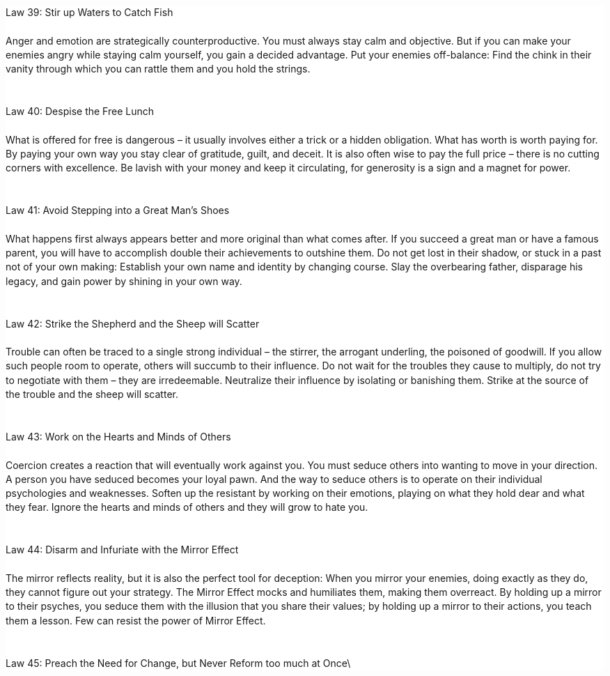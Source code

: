 Law 39: Stir up Waters to Catch Fish\
\
Anger and emotion are strategically counterproductive. You must always
stay calm and objective. But if you can make your enemies angry while
staying calm yourself, you gain a decided advantage. Put your enemies
off-balance: Find the chink in their vanity through which you can rattle
them and you hold the strings.\
\
\
Law 40: Despise the Free Lunch\
\
What is offered for free is dangerous – it usually involves either a
trick or a hidden obligation. What has worth is worth paying for. By
paying your own way you stay clear of gratitude, guilt, and deceit. It
is also often wise to pay the full price – there is no cutting corners
with excellence. Be lavish with your money and keep it circulating, for
generosity is a sign and a magnet for power.\
\
\
Law 41: Avoid Stepping into a Great Man’s Shoes\
\
What happens first always appears better and more original than what
comes after. If you succeed a great man or have a famous parent, you
will have to accomplish double their achievements to outshine them. Do
not get lost in their shadow, or stuck in a past not of your own making:
Establish your own name and identity by changing course. Slay the
overbearing father, disparage his legacy, and gain power by shining in
your own way.\
\
\
Law 42: Strike the Shepherd and the Sheep will Scatter\
\
Trouble can often be traced to a single strong individual – the stirrer,
the arrogant underling, the poisoned of goodwill. If you allow such
people room to operate, others will succumb to their influence. Do not
wait for the troubles they cause to multiply, do not try to negotiate
with them – they are irredeemable. Neutralize their influence by
isolating or banishing them. Strike at the source of the trouble and the
sheep will scatter.\
\
\
Law 43: Work on the Hearts and Minds of Others\
\
Coercion creates a reaction that will eventually work against you. You
must seduce others into wanting to move in your direction. A person you
have seduced becomes your loyal pawn. And the way to seduce others is to
operate on their individual psychologies and weaknesses. Soften up the
resistant by working on their emotions, playing on what they hold dear
and what they fear. Ignore the hearts and minds of others and they will
grow to hate you.\
\
\
Law 44: Disarm and Infuriate with the Mirror Effect\
\
The mirror reflects reality, but it is also the perfect tool for
deception: When you mirror your enemies, doing exactly as they do, they
cannot figure out your strategy. The Mirror Effect mocks and humiliates
them, making them overreact. By holding up a mirror to their psyches,
you seduce them with the illusion that you share their values; by
holding up a mirror to their actions, you teach them a lesson. Few can
resist the power of Mirror Effect.\
\
\
Law 45: Preach the Need for Change, but Never Reform too much at Once\